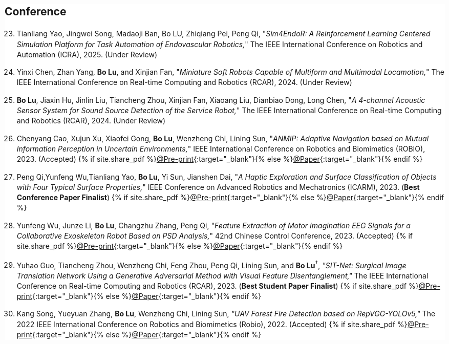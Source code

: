 
## Conference




23. Tianliang Yao, Jingwei Song, Madaoji Ban, Bo LU, Zhiqiang Pei, Peng Qi, "*Sim4EndoR: A Reinforcement Learning Centered Simulation Platform for Task Automation of Endovascular Robotics,*" The IEEE International Conference on Robotics and Automation (ICRA), 2025. (Under Review)

22. Yinxi Chen, Zhan Yang, **Bo Lu**, and Xinjian Fan, "*Miniature Soft Robots Capable of Multiform and Multimodal Locamotion,*" The IEEE International Conference on Real-time Computing and Robotics (RCAR), 2024. (Under Review)

21. **Bo Lu**, Jiaxin Hu, Jinlin Liu, Tiancheng Zhou, Xinjian Fan, Xiaoang Liu, Dianbiao Dong, Long Chen, "*A 4-channel Acoustic Sensor System for Sound Source Detection of the Service Robot,*" The IEEE International Conference on Real-time Computing and Robotics (RCAR), 2024. (Under Review)

20. Chenyang Cao, Xujun Xu, Xiaofei Gong, **Bo Lu**, Wenzheng Chi, Lining Sun, "*ANMIP: Adaptive Navigation based on Mutual Information Perception in Uncertain Environments,*" IEEE International Conference on Robotics and Biomimetics (ROBIO), 2023. (Accepted)
{% if site.share_pdf %}[@Pre-print]({{site.url}}/public/doc/ijmrcas_2020_collaborative.pdf){:target="_blank"}{% else %}[@Paper](https://ieeexplore.ieee.org/abstract/document/10354912){:target="_blank"}{% endif %}  

19. Peng Qi,Yunfeng Wu,Tianliang Yao, **Bo Lu**, Yi Sun, Jianshen Dai, "*A Haptic Exploration and Surface Classification of Objects with Four Typical Surface Properties,*" IEEE Conference on Advanced Robotics and Mechatronics (ICARM), 2023. (**Best Conference Paper Finalist**)
{% if site.share_pdf %}[@Pre-print]({{site.url}}/public/doc/ijmrcas_2020_collaborative.pdf){:target="_blank"}{% else %}[@Paper](https://ieeexplore.ieee.org/abstract/document/10218965?casa_token=gevYA-fZFX0AAAAA:NxSOAxnbZlpJppvqL68S4NX9EBqnUrf_P5qxtLkn_DrRp5Xxzm1CC3BbNTVsX4joc3H_sQwqctU){:target="_blank"}{% endif %}  

18. Yunfeng Wu, Junze Li, **Bo Lu**, Changzhu Zhang, Peng Qi, "*Feature Extraction of Motor Imagination EEG Signals for a Collaborative Exoskeleton Robot Based on PSD Analysis,*" 42nd Chinese Control Conference, 2023. (Accepted)
{% if site.share_pdf %}[@Pre-print]({{site.url}}/public/doc/ijmrcas_2020_collaborative.pdf){:target="_blank"}{% else %}[@Paper](https://ieeexplore.ieee.org/abstract/document/10239884?casa_token=Jy3v9BXeA9IAAAAA:a6qnxL_D917m97qAX_bqngEDIjzwzr3AJFF-kD1FnmiOMDueLKXT1M3wBDyFQebLwa_3_0VB3kA){:target="_blank"}{% endif %}  

17. Yuhao Guo, Tiancheng Zhou, Wenzheng Chi, Feng Zhou, Peng Qi, Lining Sun, and **Bo Lu**<sup>&dagger;</sup>, *"SIT-Net: Surgical Image Translation Network Using a Generative Adversarial Method with Visual Feature Disentanglement,"* The IEEE International Conference on Real-time Computing and Robotics (RCAR), 2023. (**Best Student Paper Finalist**)
{% if site.share_pdf %}[@Pre-print]({{site.url}}/public/doc/ijmrcas_2020_collaborative.pdf){:target="_blank"}{% else %}[@Paper](https://ieeexplore.ieee.org/document/10249868){:target="_blank"}{% endif %}  

16. Kang Song, Yueyuan Zhang, **Bo Lu**, Wenzheng Chi, Lining Sun, *"UAV Forest Fire Detection based on RepVGG-YOLOv5,"* The 2022 IEEE International Conference on Robotics and Biomimetics (Robio), 2022. (Accepted)
{% if site.share_pdf %}[@Pre-print]({{site.url}}/public/doc/ijmrcas_2020_collaborative.pdf){:target="_blank"}{% else %}[@Paper](https://ieeexplore.ieee.org/abstract/document/10011729){:target="_blank"}{% endif %}  
